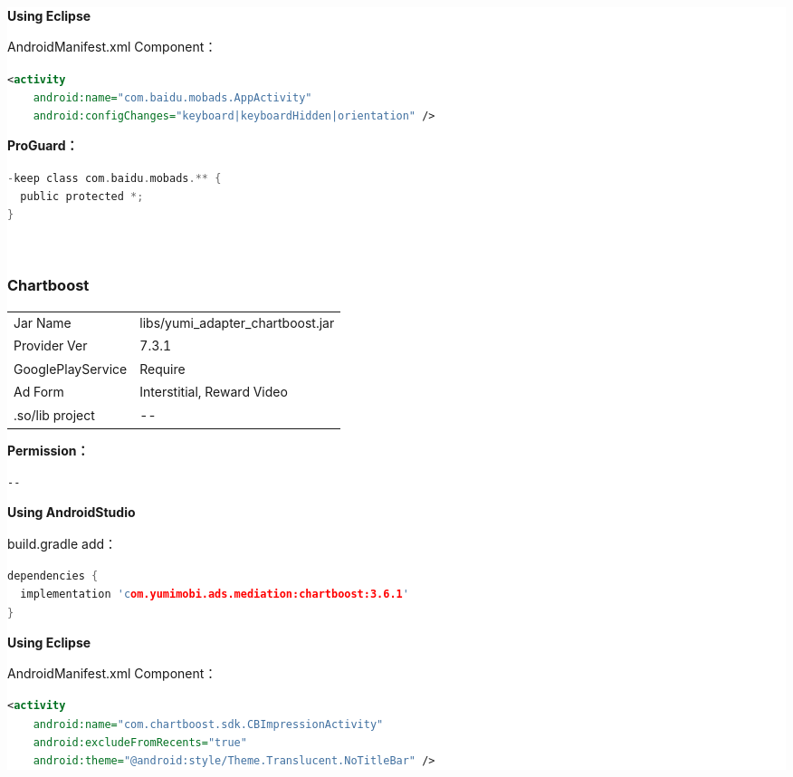 **Using Eclipse**

AndroidManifest.xml Component：
```xml
<activity
	android:name="com.baidu.mobads.AppActivity"
	android:configChanges="keyboard|keyboardHidden|orientation" />
```

**ProGuard：**
```c
-keep class com.baidu.mobads.** {
  public protected *;
}
```


<br />



### Chartboost

|                   |                                  |
| ----------------- | -------------------------------- |
| Jar Name          | libs/yumi_adapter_chartboost.jar |
| Provider Ver      | 7.3.1                            |
| GooglePlayService | Require                          |
| Ad Form           | Interstitial, Reward Video       |
| .so/lib project   | --                               |

**Permission：**
```xml
-- 
```

**Using AndroidStudio**

build.gradle add：
```c
dependencies {
  implementation 'com.yumimobi.ads.mediation:chartboost:3.6.1'
}
```

**Using Eclipse**

AndroidManifest.xml Component：
```xml
<activity
    android:name="com.chartboost.sdk.CBImpressionActivity"
    android:excludeFromRecents="true"
    android:theme="@android:style/Theme.Translucent.NoTitleBar" />
```
